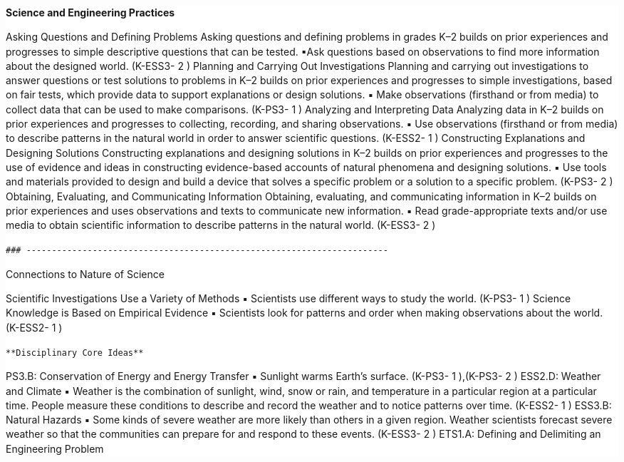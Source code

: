 **Science and Engineering Practices**

Asking Questions and Defining Problems
Asking questions and defining problems in grades K–2 builds on prior
experiences and progresses to simple descriptive questions that can be
tested.
▪Ask questions based on observations to find more information about
the designed world. (K-ESS3- 2 )
Planning and Carrying Out Investigations
Planning and carrying out investigations to answer questions or test
solutions to problems in K–2 builds on prior experiences and progresses
to simple investigations, based on fair tests, which provide data to
support explanations or design solutions.
▪ Make observations (firsthand or from media) to collect data that can
be used to make comparisons. (K-PS3- 1 )
Analyzing and Interpreting Data
Analyzing data in K–2 builds on prior experiences and progresses to
collecting, recording, and sharing observations.
▪ Use observations (firsthand or from media) to describe patterns in
the natural world in order to answer scientific questions. (K-ESS2- 1 )
Constructing Explanations and Designing Solutions
Constructing explanations and designing solutions in K–2 builds on prior
experiences and progresses to the use of evidence and ideas in
constructing evidence-based accounts of natural phenomena and
designing solutions.
▪ Use tools and materials provided to design and build a device that
solves a specific problem or a solution to a specific problem. (K-PS3-
2 )
Obtaining, Evaluating, and Communicating Information
Obtaining, evaluating, and communicating information in K–2 builds on
prior experiences and uses observations and texts to communicate new
information.
▪ Read grade-appropriate texts and/or use media to obtain scientific
information to describe patterns in the natural world. (K-ESS3- 2 )
```
### -----------------------------------------------------------------------

```
Connections to Nature of Science
```
```
Scientific Investigations Use a Variety of Methods
▪ Scientists use different ways to study the world. (K-PS3- 1 )
Science Knowledge is Based on Empirical Evidence
▪ Scientists look for patterns and order when making observations
about the world. (K-ESS2- 1 )
```
**Disciplinary Core Ideas**

```
PS3.B: Conservation of Energy and Energy Transfer
▪ Sunlight warms Earth’s surface. (K-PS3- 1 ),(K-PS3- 2 )
ESS2.D: Weather and Climate
▪ Weather is the combination of sunlight, wind, snow or
rain, and temperature in a particular region at a
particular time. People measure these conditions to
describe and record the weather and to notice patterns
over time. (K-ESS2- 1 )
ESS3.B: Natural Hazards
▪ Some kinds of severe weather are more likely than
others in a given region. Weather scientists forecast
severe weather so that the communities can prepare for
and respond to these events. (K-ESS3- 2 )
ETS1.A: Defining and Delimiting an Engineering
Problem